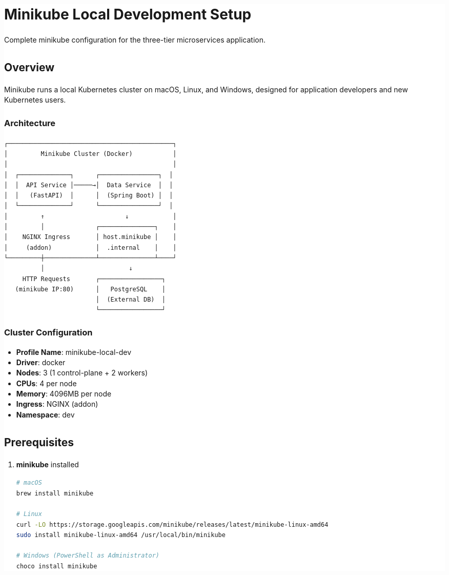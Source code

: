 # Minikube Local Development Setup

Complete minikube configuration for the three-tier microservices application.

## Overview

Minikube runs a local Kubernetes cluster on macOS, Linux, and Windows, designed for application developers and new Kubernetes users.

### Architecture

```
┌─────────────────────────────────────────────┐
│         Minikube Cluster (Docker)           │
│                                             │
│  ┌──────────────┐      ┌────────────────┐  │
│  │  API Service │─────→│  Data Service  │  │
│  │   (FastAPI)  │      │  (Spring Boot) │  │
│  └──────────────┘      └────────────────┘  │
│         ↑                      ↓            │
│         │              ┌───────────────┐    │
│    NGINX Ingress       │ host.minikube │    │
│     (addon)            │  .internal    │    │
└─────────┼──────────────┴───────────────┴────┘
          │                       ↓
     HTTP Requests       ┌─────────────────┐
   (minikube IP:80)      │   PostgreSQL    │
                         │  (External DB)  │
                         └─────────────────┘
```

### Cluster Configuration

- **Profile Name**: minikube-local-dev
- **Driver**: docker
- **Nodes**: 3 (1 control-plane + 2 workers)
- **CPUs**: 4 per node
- **Memory**: 4096MB per node
- **Ingress**: NGINX (addon)
- **Namespace**: dev

## Prerequisites

1. **minikube** installed
   ```bash
   # macOS
   brew install minikube

   # Linux
   curl -LO https://storage.googleapis.com/minikube/releases/latest/minikube-linux-amd64
   sudo install minikube-linux-amd64 /usr/local/bin/minikube

   # Windows (PowerShell as Administrator)
   choco install minikube
   ```
